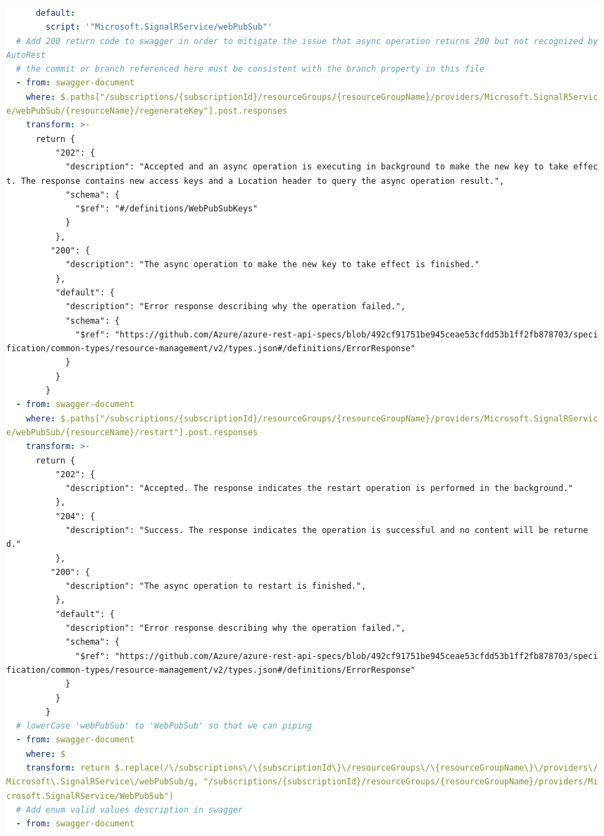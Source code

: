 ``` yaml
      default:
        script: '"Microsoft.SignalRService/webPubSub"'
  # Add 200 return code to swagger in order to mitigate the issue that async operation returns 200 but not recognized by AutoRest
  # the commit or branch referenced here must be consistent with the branch property in this file
  - from: swagger-document
    where: $.paths["/subscriptions/{subscriptionId}/resourceGroups/{resourceGroupName}/providers/Microsoft.SignalRService/webPubSub/{resourceName}/regenerateKey"].post.responses
    transform: >-
      return {
          "202": {
            "description": "Accepted and an async operation is executing in background to make the new key to take effect. The response contains new access keys and a Location header to query the async operation result.",
            "schema": {
              "$ref": "#/definitions/WebPubSubKeys"
            }
          },
         "200": {
            "description": "The async operation to make the new key to take effect is finished."
          },
          "default": {
            "description": "Error response describing why the operation failed.",
            "schema": {
              "$ref": "https://github.com/Azure/azure-rest-api-specs/blob/492cf91751be945ceae53cfdd53b1ff2fb878703/specification/common-types/resource-management/v2/types.json#/definitions/ErrorResponse"
            }
          }
        }
  - from: swagger-document
    where: $.paths["/subscriptions/{subscriptionId}/resourceGroups/{resourceGroupName}/providers/Microsoft.SignalRService/webPubSub/{resourceName}/restart"].post.responses
    transform: >-
      return {
          "202": {
            "description": "Accepted. The response indicates the restart operation is performed in the background."
          },
          "204": {
            "description": "Success. The response indicates the operation is successful and no content will be returned."
          },
         "200": {
            "description": "The async operation to restart is finished.",
          },
          "default": {
            "description": "Error response describing why the operation failed.",
            "schema": {
              "$ref": "https://github.com/Azure/azure-rest-api-specs/blob/492cf91751be945ceae53cfdd53b1ff2fb878703/specification/common-types/resource-management/v2/types.json#/definitions/ErrorResponse"
            }
          }
        }
  # lowerCase 'webPubSub' to 'WebPubSub' so that we can piping
  - from: swagger-document
    where: $
    transform: return $.replace(/\/subscriptions\/\{subscriptionId\}\/resourceGroups\/\{resourceGroupName\}\/providers\/Microsoft\.SignalRService\/webPubSub/g, "/subscriptions/{subscriptionId}/resourceGroups/{resourceGroupName}/providers/Microsoft.SignalRService/WebPubSub")
  # Add enum valid values description in swagger
  - from: swagger-document
```